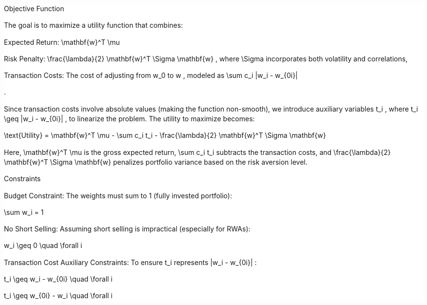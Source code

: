 Objective Function

The goal is to maximize a utility function that combines:

Expected Return: 
\mathbf{w}^T \mu

Risk Penalty: 
\frac{\lambda}{2} \mathbf{w}^T \Sigma \mathbf{w}
 , where 
\Sigma
  incorporates both volatility and correlations,

Transaction Costs: The cost of adjusting from 
w_0
 to 
w
 , modeled as 
\sum c_i |w_i - w_{0i}|

.

Since transaction costs involve absolute values (making the function non-smooth), we introduce auxiliary variables 
t_i
 , where 
t_i \geq |w_i - w_{0i}|
 , to linearize the problem. The utility to maximize becomes:

\text{Utility} = \mathbf{w}^T \mu - \sum c_i t_i - \frac{\lambda}{2} \mathbf{w}^T \Sigma \mathbf{w}

Here, 
\mathbf{w}^T \mu
 is the gross expected return, 
\sum c_i t_i
 subtracts the transaction costs, and 
\frac{\lambda}{2} \mathbf{w}^T \Sigma \mathbf{w}
 penalizes portfolio variance based on the risk aversion level.

Constraints

Budget Constraint: The weights must sum to 1 (fully invested portfolio):

\sum w_i = 1

No Short Selling: Assuming short selling is impractical (especially for RWAs):

w_i \geq 0 \quad \forall i

Transaction Cost Auxiliary Constraints: To ensure 
t_i
 represents 
|w_i - w_{0i}|
 :

t_i \geq w_i - w_{0i} \quad \forall i

t_i \geq w_{0i} - w_i \quad \forall i
